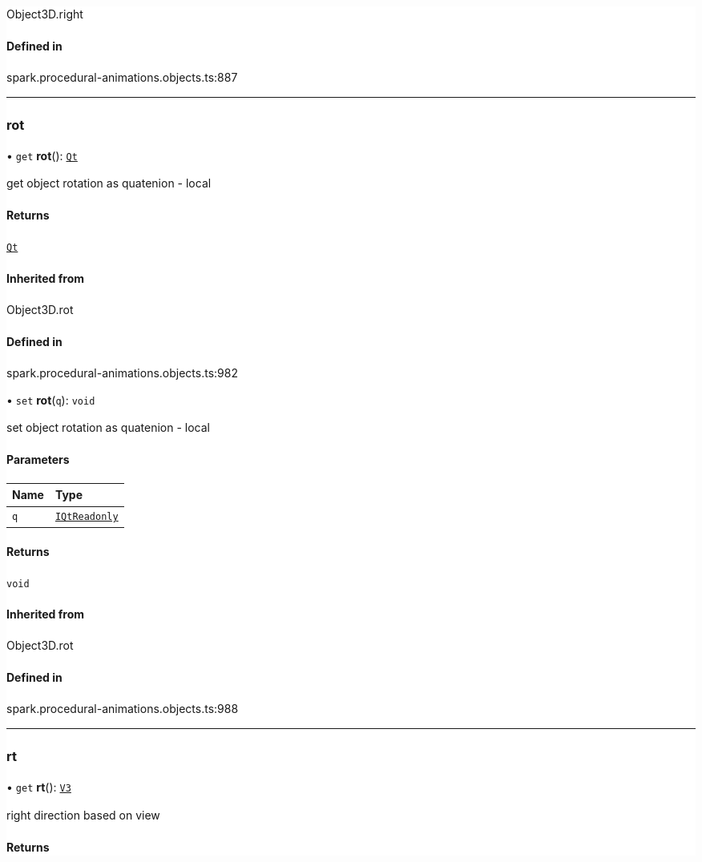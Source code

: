 Object3D.right

#### Defined in

spark.procedural-animations.objects.ts:887

___

### rot

• `get` **rot**(): [`Qt`](Qt.md)

get object rotation as quatenion - local

#### Returns

[`Qt`](Qt.md)

#### Inherited from

Object3D.rot

#### Defined in

spark.procedural-animations.objects.ts:982

• `set` **rot**(`q`): `void`

set object rotation as quatenion - local

#### Parameters

| Name | Type |
| :------ | :------ |
| `q` | [`IQtReadonly`](../interfaces/IQtReadonly.md) |

#### Returns

`void`

#### Inherited from

Object3D.rot

#### Defined in

spark.procedural-animations.objects.ts:988

___

### rt

• `get` **rt**(): [`V3`](V3.md)

right direction based on view

#### Returns

